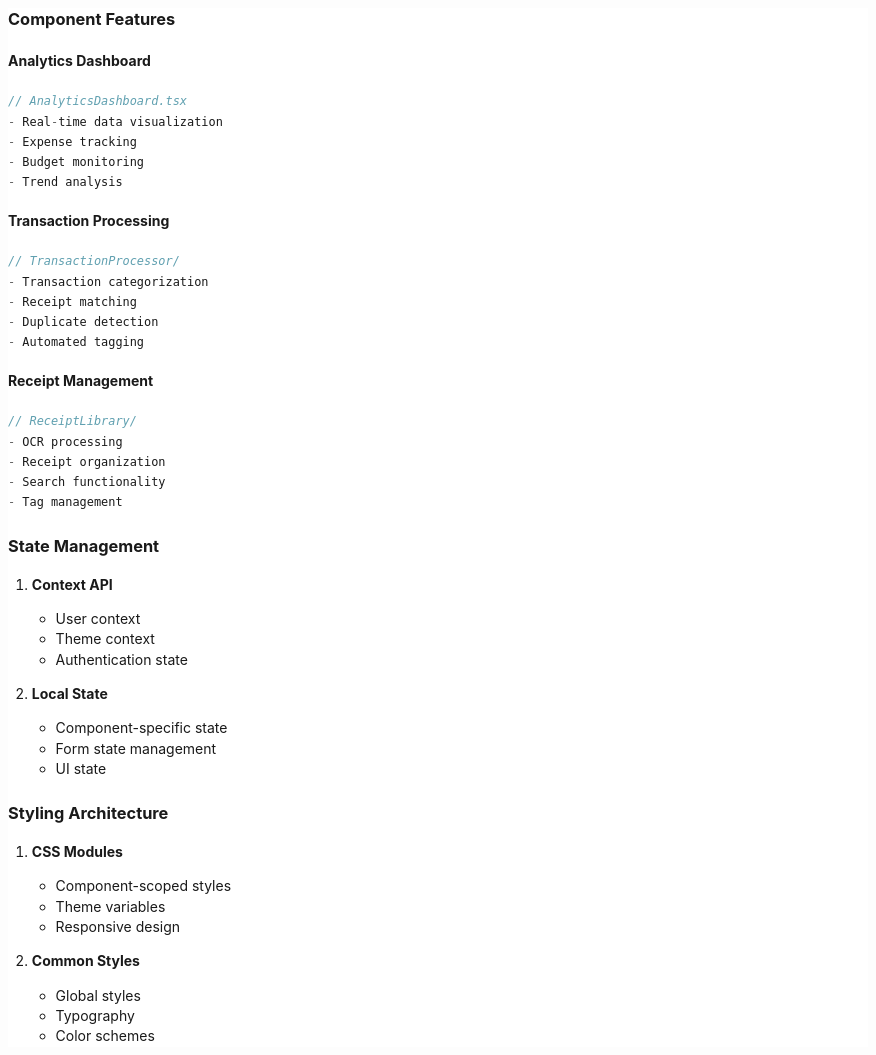 ### Component Features

#### Analytics Dashboard

```typescript
// AnalyticsDashboard.tsx
- Real-time data visualization
- Expense tracking
- Budget monitoring
- Trend analysis
```

#### Transaction Processing

```typescript
// TransactionProcessor/
- Transaction categorization
- Receipt matching
- Duplicate detection
- Automated tagging
```

#### Receipt Management

```typescript
// ReceiptLibrary/
- OCR processing
- Receipt organization
- Search functionality
- Tag management
```

### State Management

1. **Context API**

   - User context
   - Theme context
   - Authentication state

2. **Local State**
   - Component-specific state
   - Form state management
   - UI state

### Styling Architecture

1. **CSS Modules**

   - Component-scoped styles
   - Theme variables
   - Responsive design

2. **Common Styles**
   - Global styles
   - Typography
   - Color schemes
